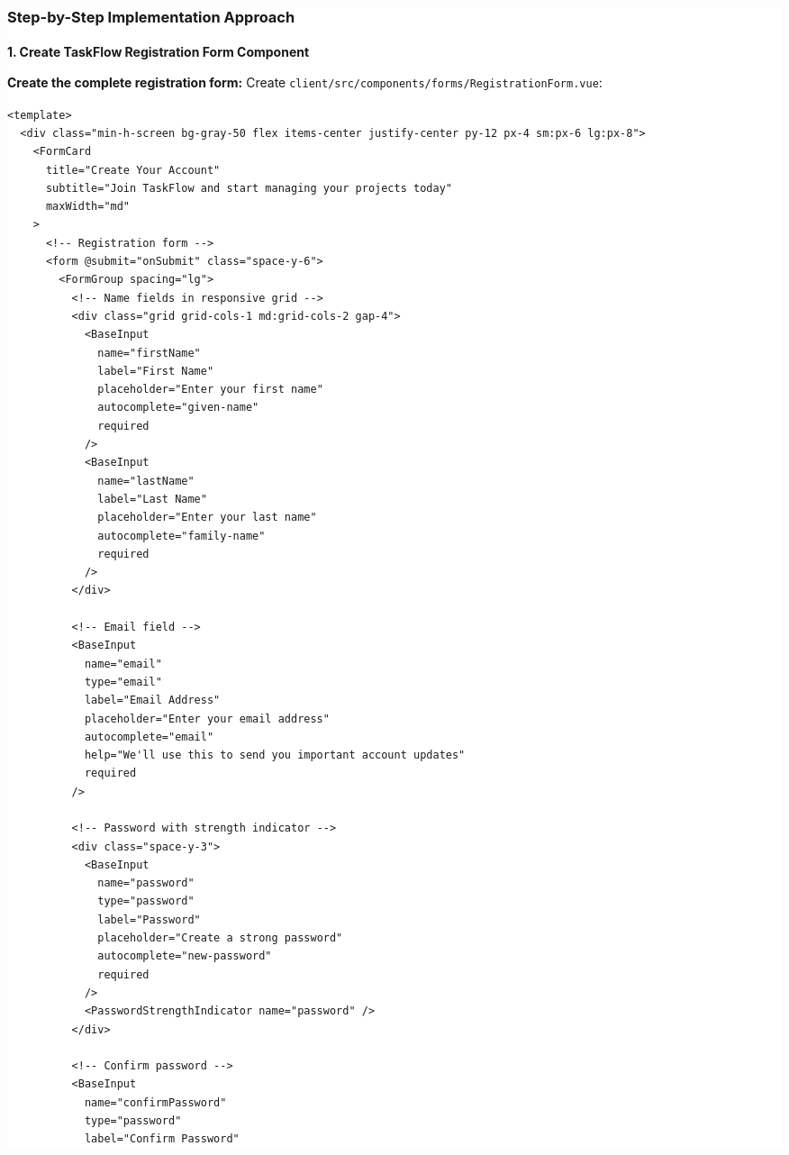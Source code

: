 ### Step-by-Step Implementation Approach

**1. Create TaskFlow Registration Form Component**

**Create the complete registration form:**
Create `client/src/components/forms/RegistrationForm.vue`:
```vue
<template>
  <div class="min-h-screen bg-gray-50 flex items-center justify-center py-12 px-4 sm:px-6 lg:px-8">
    <FormCard 
      title="Create Your Account" 
      subtitle="Join TaskFlow and start managing your projects today"
      maxWidth="md"
    >
      <!-- Registration form -->
      <form @submit="onSubmit" class="space-y-6">
        <FormGroup spacing="lg">
          <!-- Name fields in responsive grid -->
          <div class="grid grid-cols-1 md:grid-cols-2 gap-4">
            <BaseInput 
              name="firstName"
              label="First Name"
              placeholder="Enter your first name"
              autocomplete="given-name"
              required
            />
            <BaseInput 
              name="lastName"
              label="Last Name"
              placeholder="Enter your last name"
              autocomplete="family-name"
              required
            />
          </div>
          
          <!-- Email field -->
          <BaseInput 
            name="email"
            type="email"
            label="Email Address"
            placeholder="Enter your email address"
            autocomplete="email"
            help="We'll use this to send you important account updates"
            required
          />
          
          <!-- Password with strength indicator -->
          <div class="space-y-3">
            <BaseInput 
              name="password"
              type="password"
              label="Password"
              placeholder="Create a strong password"
              autocomplete="new-password"
              required
            />
            <PasswordStrengthIndicator name="password" />
          </div>
          
          <!-- Confirm password -->
          <BaseInput 
            name="confirmPassword"
            type="password"
            label="Confirm Password"
```